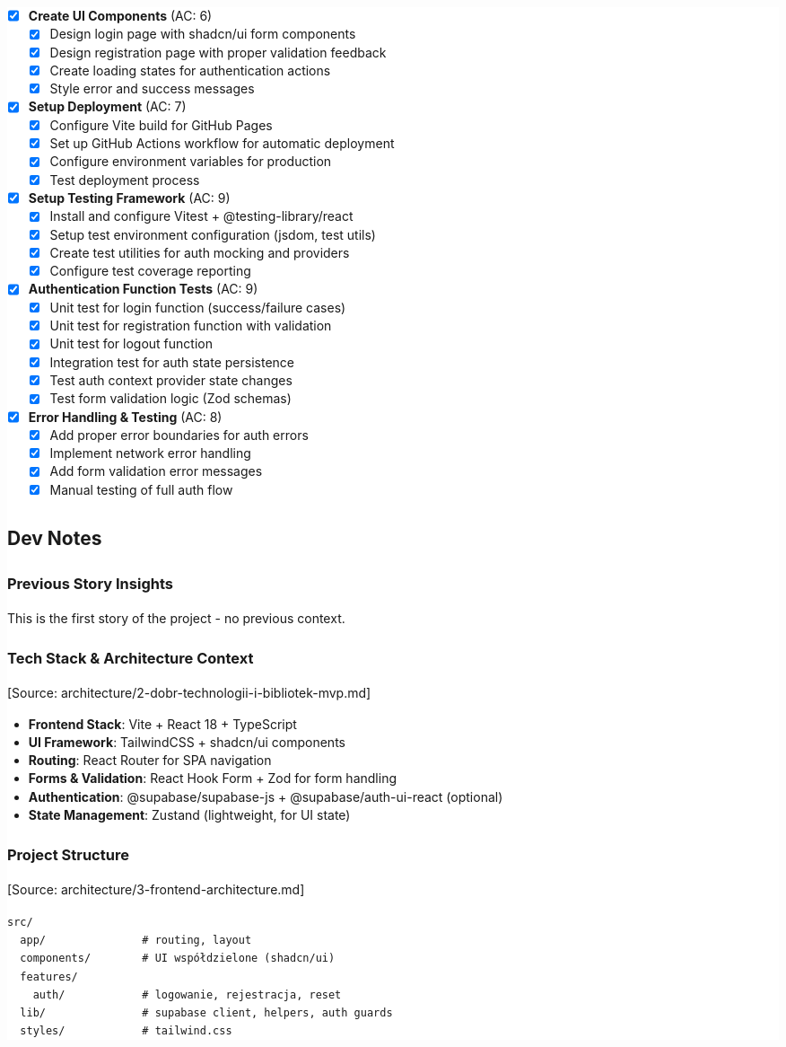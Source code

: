 - [x] **Create UI Components** (AC: 6)
  - [x] Design login page with shadcn/ui form components
  - [x] Design registration page with proper validation feedback
  - [x] Create loading states for authentication actions
  - [x] Style error and success messages
  
- [x] **Setup Deployment** (AC: 7)
  - [x] Configure Vite build for GitHub Pages
  - [x] Set up GitHub Actions workflow for automatic deployment
  - [x] Configure environment variables for production
  - [x] Test deployment process
  
- [x] **Setup Testing Framework** (AC: 9)
  - [x] Install and configure Vitest + @testing-library/react
  - [x] Setup test environment configuration (jsdom, test utils)
  - [x] Create test utilities for auth mocking and providers
  - [x] Configure test coverage reporting
  
- [x] **Authentication Function Tests** (AC: 9)
  - [x] Unit test for login function (success/failure cases)
  - [x] Unit test for registration function with validation
  - [x] Unit test for logout function
  - [x] Integration test for auth state persistence
  - [x] Test auth context provider state changes
  - [x] Test form validation logic (Zod schemas)
  
- [x] **Error Handling & Testing** (AC: 8)
  - [x] Add proper error boundaries for auth errors
  - [x] Implement network error handling
  - [x] Add form validation error messages
  - [x] Manual testing of full auth flow

## Dev Notes

### Previous Story Insights
This is the first story of the project - no previous context.

### Tech Stack & Architecture Context
[Source: architecture/2-dobr-technologii-i-bibliotek-mvp.md]
- **Frontend Stack**: Vite + React 18 + TypeScript
- **UI Framework**: TailwindCSS + shadcn/ui components
- **Routing**: React Router for SPA navigation
- **Forms & Validation**: React Hook Form + Zod for form handling
- **Authentication**: @supabase/supabase-js + @supabase/auth-ui-react (optional)
- **State Management**: Zustand (lightweight, for UI state)

### Project Structure
[Source: architecture/3-frontend-architecture.md]
```
src/
  app/               # routing, layout
  components/        # UI współdzielone (shadcn/ui)
  features/
    auth/            # logowanie, rejestracja, reset
  lib/               # supabase client, helpers, auth guards
  styles/            # tailwind.css
```
